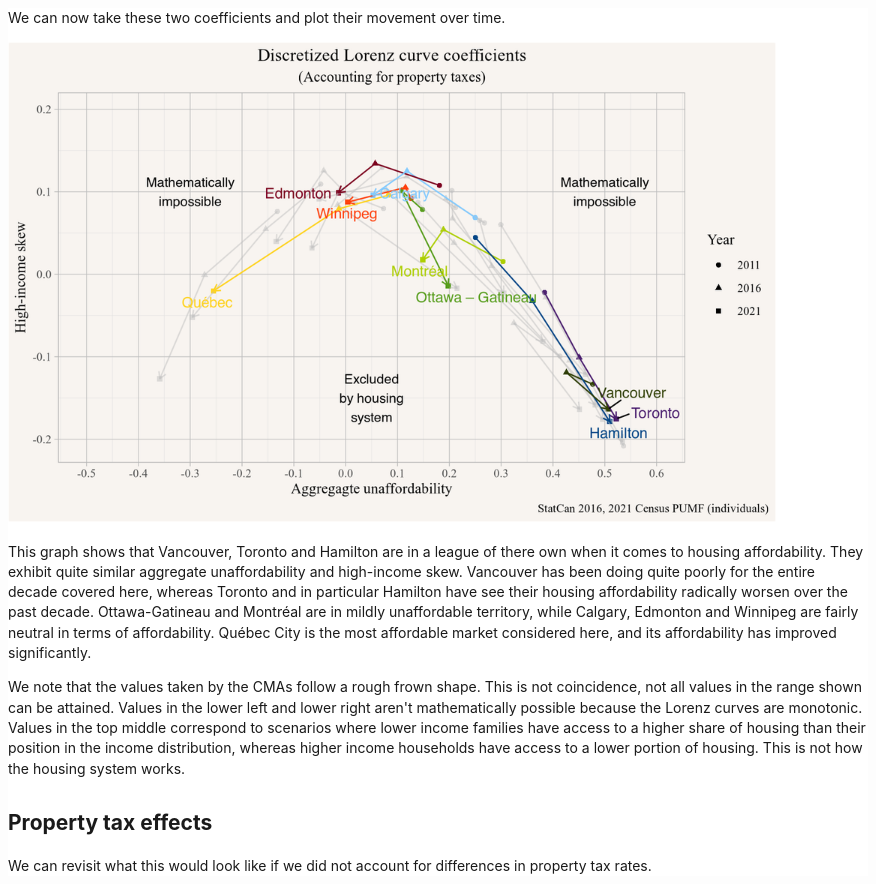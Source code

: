 We can now take these two coefficients and plot their movement over time.

<img src="index_files/figure-html/ftb-discrete-1.png" width="768" />

This graph shows that Vancouver, Toronto and Hamilton are in a league of there own when it comes to housing affordability. They exhibit quite similar aggregate unaffordability and high-income skew. Vancouver has been doing quite poorly for the entire decade covered here, whereas Toronto and in particular Hamilton have see their housing affordability radically worsen over the past decade. Ottawa-Gatineau and Montréal are in mildly unaffordable territory, while Calgary, Edmonton and Winnipeg are fairly neutral in terms of affordability. Québec City is the most affordable market considered here, and its affordability has improved significantly.

We note that the values taken by the CMAs follow a rough frown shape. This is not coincidence, not all values in the range shown can be attained. Values in the lower left and lower right aren't mathematically possible because the Lorenz curves are monotonic. Values in the top middle correspond to scenarios where lower income families have access to a higher share of housing than their position in the income distribution, whereas higher income households have access to a lower portion of housing. This is not how the housing system works.

## Property tax effects

We can revisit what this would look like if we did not account for differences in property tax rates.
